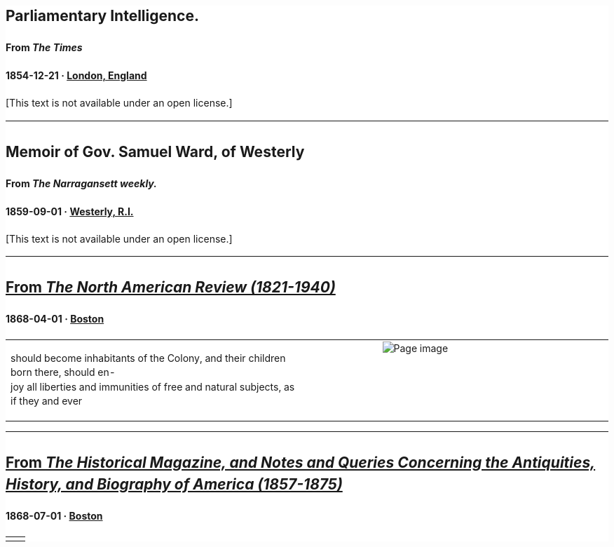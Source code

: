 
## Parliamentary Intelligence.

#### From _The Times_

#### 1854-12-21 &middot; [London, England](http://dbpedia.org/resource/London)

[This text is not available under an open license.]

---

## Memoir of Gov. Samuel Ward, of Westerly

#### From _The Narragansett weekly._

#### 1859-09-01 &middot; [Westerly, R.I.](http://dbpedia.org/resource/Westerly%2C_Rhode_Island)

[This text is not available under an open license.]

---

## [From _The North American Review (1821-1940)_](https://archive.org/details/sim_north-american-review_1868-04_106_219/page/n335/mode/1up?view=theater)

#### 1868-04-01 &middot; [Boston](http://dbpedia.org/resource/Boston)

<table style="width: 100%;"><tr><td style="width: 50%">

  
should become inhabitants of the Colony, and their children born there, should en-  
joy all liberties and immunities of free and natural subjects, as if they and ever
</td><td style="width: 50%; max-height: 75%; margin: auto; display: block;">
<img alt="Page image" src="https://iiif.archive.org/iiif/sim_north-american-review_1868-04_106_219&#0036;335/pct:19.077670,78.776978,69.805825,2.697842/600,/0/default.jpg"/>
</td>
</tr></table>

---

## [From _The Historical Magazine, and Notes and Queries Concerning the Antiquities, History, and Biography of America (1857-1875)_](https://archive.org/details/sim_historical-magazine-biography-of-america_1868-07_4_1/page/n39/mode/1up?view=theater)

#### 1868-07-01 &middot; [Boston](http://dbpedia.org/resource/Boston)

<table style="width: 100%;"><tr><td style="width: 50%">
